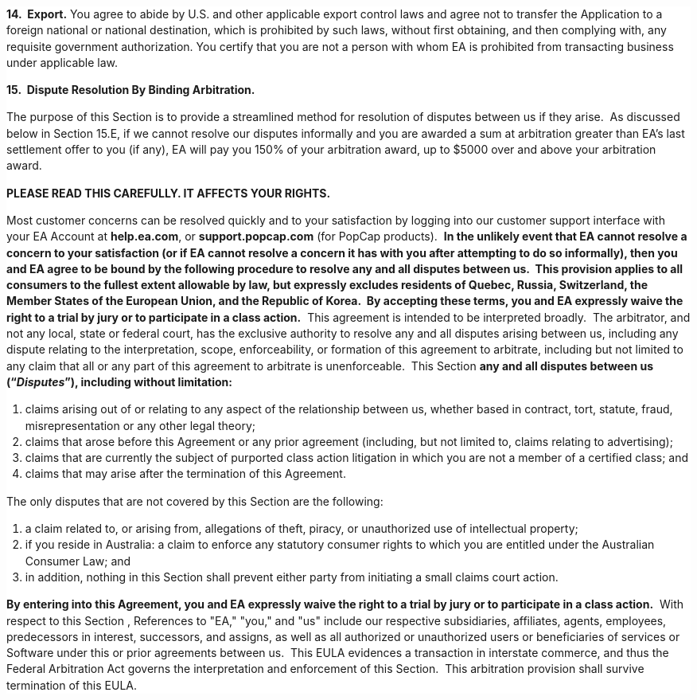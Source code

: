 **14.  Export.** You agree to abide by U.S. and other applicable export control laws and agree not to transfer the Application to a foreign national or national destination, which is prohibited by such laws, without first obtaining, and then complying with, any requisite government authorization. You certify that you are not a person with whom EA is prohibited from transacting business under applicable law.  
  
**15.  Dispute Resolution By Binding Arbitration.**  
  
The purpose of this Section is to provide a streamlined method for resolution of disputes between us if they arise.  As discussed below in Section 15.E, if we cannot resolve our disputes informally and you are awarded a sum at arbitration greater than EA’s last settlement offer to you (if any), EA will pay you 150% of your arbitration award, up to $5000 over and above your arbitration award.  
  
**PLEASE READ THIS CAREFULLY. IT AFFECTS YOUR RIGHTS.**  
  
Most customer concerns can be resolved quickly and to your satisfaction by logging into our customer support interface with your EA Account at **help.ea.com**, or **support.popcap.com** (for PopCap products).  **In the unlikely event that EA cannot resolve a concern to your satisfaction (or if EA cannot resolve a concern it has with you after attempting to do so informally), then you and EA agree to be bound by the following procedure to resolve any and all disputes between us.  This provision applies to all consumers to the fullest extent allowable by law, but expressly excludes residents of Quebec, Russia, Switzerland, the Member States of the European Union, and the Republic of Korea.  By accepting these terms, you and EA expressly waive the right to a trial by jury or to participate in a class action.**  This agreement is intended to be interpreted broadly.  The arbitrator, and not any local, state or federal court, has the exclusive authority to resolve any and all disputes arising between us, including any dispute relating to the interpretation, scope, enforceability, or formation of this agreement to arbitrate, including but not limited to any claim that all or any part of this agreement to arbitrate is unenforceable.  This Section **any and all disputes between us (“_Disputes_”), including without limitation:**  

1.  claims arising out of or relating to any aspect of the relationship between us, whether based in contract, tort, statute, fraud, misrepresentation or any other legal theory;
2.  claims that arose before this Agreement or any prior agreement (including, but not limited to, claims relating to advertising);
3.  claims that are currently the subject of purported class action litigation in which you are not a member of a certified class; and
4.  claims that may arise after the termination of this Agreement.

The only disputes that are not covered by this Section are the following:  

1.  a claim related to, or arising from, allegations of theft, piracy, or unauthorized use of intellectual property;
2.  if you reside in Australia: a claim to enforce any statutory consumer rights to which you are entitled under the Australian Consumer Law; and
3.  in addition, nothing in this Section shall prevent either party from initiating a small claims court action.

**By entering into this Agreement, you and EA expressly waive the right to a trial by jury or to participate in a class action.**  With respect to this Section , References to "EA," "you," and "us" include our respective subsidiaries, affiliates, agents, employees, predecessors in interest, successors, and assigns, as well as all authorized or unauthorized users or beneficiaries of services or Software under this or prior agreements between us.  This EULA evidences a transaction in interstate commerce, and thus the Federal Arbitration Act governs the interpretation and enforcement of this Section.  This arbitration provision shall survive termination of this EULA.  
